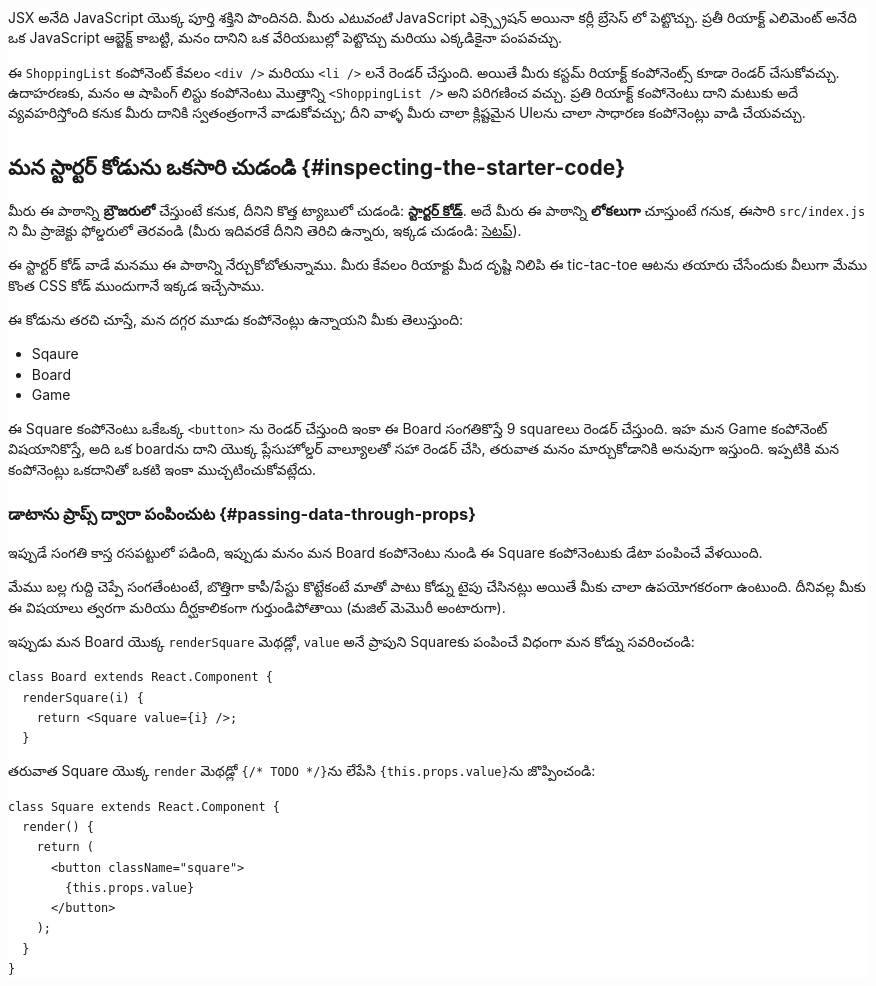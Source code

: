 JSX అనేది JavaScript యొక్క పూర్తి శక్తిని పొందినది. మీరు *ఎటువంటి* JavaScript ఎక్స్ప్రెషన్ అయినా కర్లీ బ్రేసెస్ లో పెట్టొచ్చు. ప్రతీ రియాక్ట్ ఎలిమెంట్ అనేది ఒక JavaScript ఆబ్జెక్ట్ కాబట్టి, మనం దానిని ఒక వేరియబుల్లో పెట్టొచ్చు మరియు ఎక్కడికైనా పంపవచ్చు.

ఈ `ShoppingList` కంపోనెంట్ కేవలం `<div />` మరియు `<li />` లనే రెండర్ చేస్తుంది. అయితే మీరు కస్టమ్ రియాక్ట్ కంపోనెంట్స్ కూడా రెండర్ చేసుకోవచ్చు. ఉదాహరణకు, మనం ఆ షాపింగ్ లిస్టు కంపోనెంటు మొత్తాన్ని `<ShoppingList />` అని పరిగణించ వచ్చు. ప్రతి రియాక్ట్ కంపోనెంటు దాని మటుకు అదే వ్యవహరిస్తోంది కనుక మీరు దానికి స్వతంత్రంగానే వాడుకోవచ్చు; దీని వాళ్ళ మీరు చాలా క్లిష్టమైన UIలను చాలా సాధారణ కంపోనెంట్లు వాడి చేయవచ్చు.

## మన స్టార్టర్ కోడును ఒకసారి చుడండి {#inspecting-the-starter-code}

మీరు ఈ పాఠాన్ని **బ్రౌజరులో** చేస్తుంటే కనుక, దీనిని కొత్త ట్యాబులో చుడండి: **[స్టార్టర్ కోడ్](https://codepen.io/gaearon/pen/oWWQNa?editors=0010)**. అదే మీరు ఈ పాఠాన్ని **లోకలుగా** చూస్తుంటే గనుక, ఈసారి `src/index.js`ని మీ ప్రాజెక్టు ఫోల్డరులో తెరవండి (మీరు ఇదివరకే దీనిని తెరిచి ఉన్నారు, ఇక్కడ చుడండి: [సెటప్](#setup-option-2-local-development-environment)).

ఈ స్టార్టర్ కోడ్ వాడే మనము ఈ పాఠాన్ని నేర్చుకోబోతున్నాము. మీరు కేవలం రియాక్టు మీద దృష్టి నిలిపి ఈ tic-tac-toe ఆటను తయారు చేసేందుకు వీలుగా మేము కొంత CSS కోడ్ ముందుగానే ఇక్కడ ఇచ్చేసాము.

ఈ కోడును తరచి చూస్తే, మన దగ్గర మూడు కంపోనెంట్లు ఉన్నాయని మీకు తెలుస్తుంది:

* Sqaure
* Board
* Game

ఈ Square కంపోనెంటు ఒకేఒక్క `<button>` ను రెండర్ చేస్తుంది ఇంకా ఈ Board సంగతికొస్తే 9 squareలు రెండర్ చేస్తుంది. ఇహ మన Game కంపోనెంట్ విషయానికొస్తే, అది ఒక boardను దాని యొక్క ప్లేసుహోల్డర్ వాల్యూలతో సహా రెండర్ చేసి, తరువాత మనం మార్చుకోడానికి అనువుగా ఇస్తుంది. ఇప్పటికి మన కంపోనెంట్లు ఒకదానితో ఒకటి ఇంకా ముచ్చటించుకోవట్లేదు.

### డాటాను ప్రాప్స్ ద్వారా పంపించుట {#passing-data-through-props}

ఇప్పుడే సంగతి కాస్త రసపట్టులో పడింది, ఇప్పుడు మనం మన Board కంపోనెంటు నుండి ఈ Square కంపోనెంటుకు డేటా పంపించే వేళయింది.

మేము బల్ల గుద్ది చెప్పే సంగతేంటంటే, బొత్తిగా కాపీ/పేస్టు కొట్టేకంటే మాతో పాటు కోడ్ను టైపు చేసినట్లు అయితే మీకు చాలా ఉపయోగకరంగా ఉంటుంది.
దీనివల్ల మీకు ఈ విషయాలు త్వరగా మరియు దీర్ఘకాలికంగా గుర్తుండిపోతాయి (మజిల్ మెమొరీ అంటారుగా).

ఇప్పుడు మన Board యొక్క `renderSquare` మెథడ్లో, `value` అనే ప్రాపుని Squareకు పంపించే విధంగా మన కోడ్ను సవరించండి:

```js{3}
class Board extends React.Component {
  renderSquare(i) {
    return <Square value={i} />;
  }
```

తరువాత Square యొక్క `render` మెథడ్లో `{/* TODO */}`ను లేపేసి `{this.props.value}`ను జొప్పించండి:

```js{5}
class Square extends React.Component {
  render() {
    return (
      <button className="square">
        {this.props.value}
      </button>
    );
  }
}
```
